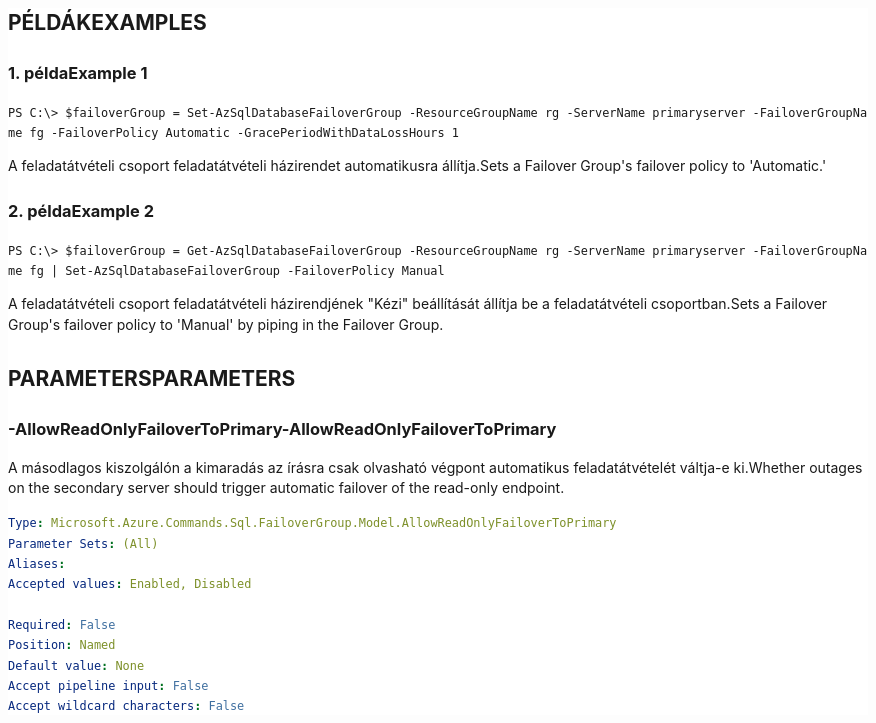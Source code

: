## <span data-ttu-id="24596-110">PÉLDÁK</span><span class="sxs-lookup"><span data-stu-id="24596-110">EXAMPLES</span></span>

### <span data-ttu-id="24596-111">1. példa</span><span class="sxs-lookup"><span data-stu-id="24596-111">Example 1</span></span>
```
PS C:\> $failoverGroup = Set-AzSqlDatabaseFailoverGroup -ResourceGroupName rg -ServerName primaryserver -FailoverGroupName fg -FailoverPolicy Automatic -GracePeriodWithDataLossHours 1
```

<span data-ttu-id="24596-112">A feladatátvételi csoport feladatátvételi házirendet automatikusra állítja.</span><span class="sxs-lookup"><span data-stu-id="24596-112">Sets a Failover Group's failover policy to 'Automatic.'</span></span>

### <span data-ttu-id="24596-113">2. példa</span><span class="sxs-lookup"><span data-stu-id="24596-113">Example 2</span></span>
```
PS C:\> $failoverGroup = Get-AzSqlDatabaseFailoverGroup -ResourceGroupName rg -ServerName primaryserver -FailoverGroupName fg | Set-AzSqlDatabaseFailoverGroup -FailoverPolicy Manual
```

<span data-ttu-id="24596-114">A feladatátvételi csoport feladatátvételi házirendjének "Kézi" beállítását állítja be a feladatátvételi csoportban.</span><span class="sxs-lookup"><span data-stu-id="24596-114">Sets a Failover Group's failover policy to 'Manual' by piping in the Failover Group.</span></span>

## <span data-ttu-id="24596-115">PARAMETERS</span><span class="sxs-lookup"><span data-stu-id="24596-115">PARAMETERS</span></span>

### <span data-ttu-id="24596-116">-AllowReadOnlyFailoverToPrimary</span><span class="sxs-lookup"><span data-stu-id="24596-116">-AllowReadOnlyFailoverToPrimary</span></span>
<span data-ttu-id="24596-117">A másodlagos kiszolgálón a kimaradás az írásra csak olvasható végpont automatikus feladatátvételét váltja-e ki.</span><span class="sxs-lookup"><span data-stu-id="24596-117">Whether outages on the secondary server should trigger automatic failover of the read-only endpoint.</span></span>

```yaml
Type: Microsoft.Azure.Commands.Sql.FailoverGroup.Model.AllowReadOnlyFailoverToPrimary
Parameter Sets: (All)
Aliases:
Accepted values: Enabled, Disabled

Required: False
Position: Named
Default value: None
Accept pipeline input: False
Accept wildcard characters: False
```
